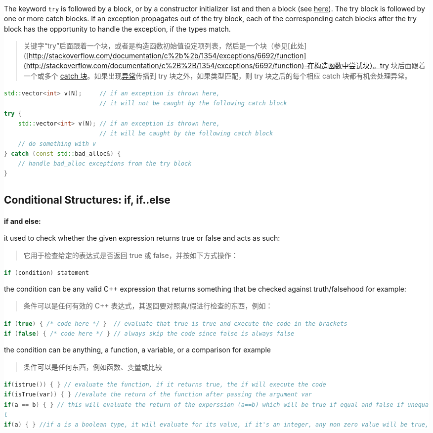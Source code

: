 The keyword `try` is followed by a block, or by a constructor initializer list and then a block (see [here](http://stackoverflow.com/documentation/c%2B%2B/1354/exceptions/6692/function-try-blocks-in-constructor)). The try block is followed by one or more [catch blocks](http://stackoverflow.com/documentation/c%2B%2B/4891/keywords/18492/catch). If an [exception](http://stackoverflow.com/documentation/c%2B%2B/1354/exceptions) propagates out of the try block, each of the corresponding catch blocks after the try block has the opportunity to handle the exception, if the types match.

> 关键字“try”后面跟着一个块，或者是构造函数初始值设定项列表，然后是一个块（参见[此处]([http://stackoverflow.com/documentation/c%2b%2b/1354/exceptions/6692/function](http://stackoverflow.com/documentation/c%2B%2B/1354/exceptions/6692/function)-在构造函数中尝试块）。try 块后面跟着一个或多个 [catch 块](http://stackoverflow.com/documentation/c%2B%2B/4891/keywords/18492/catch)。如果出现[异常](http://stackoverflow.com/documentation/c%2B%2B/1354/exceptions)传播到 try 块之外，如果类型匹配，则 try 块之后的每个相应 catch 块都有机会处理异常。

```cpp
std::vector<int> v(N);     // if an exception is thrown here,
                           // it will not be caught by the following catch block
try {
    std::vector<int> v(N); // if an exception is thrown here,
                           // it will be caught by the following catch block
    // do something with v
} catch (const std::bad_alloc&) {
    // handle bad_alloc exceptions from the try block
}    

```

## Conditional Structures: if, if..else

**if and else:**

it used to check whether the given expression returns true or false and acts as such:

> 它用于检查给定的表达式是否返回 true 或 false，并按如下方式操作：

```cpp
if (condition) statement

```

the condition can be any valid C++ expression that returns something that be checked against truth/falsehood for example:

> 条件可以是任何有效的 C++ 表达式，其返回要对照真/假进行检查的东西，例如：

```cpp
if (true) { /* code here */ }  // evaluate that true is true and execute the code in the brackets
if (false) { /* code here */ } // always skip the code since false is always false

```

the condition can be anything, a function, a variable, or a comparison for example

> 条件可以是任何东西，例如函数、变量或比较

```cpp
if(istrue()) { } // evaluate the function, if it returns true, the if will execute the code
if(isTrue(var)) { } //evalute the return of the function after passing the argument var
if(a == b) { } // this will evaluate the return of the experssion (a==b) which will be true if equal and false if unequal
if(a) { } //if a is a boolean type, it will evaluate for its value, if it's an integer, any non zero value will be true, 

```
